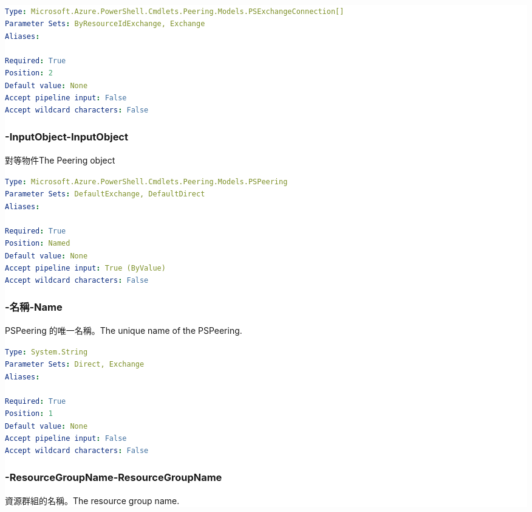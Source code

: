 ```yaml
Type: Microsoft.Azure.PowerShell.Cmdlets.Peering.Models.PSExchangeConnection[]
Parameter Sets: ByResourceIdExchange, Exchange
Aliases:

Required: True
Position: 2
Default value: None
Accept pipeline input: False
Accept wildcard characters: False
```

### <span data-ttu-id="5f6b5-128">-InputObject</span><span class="sxs-lookup"><span data-stu-id="5f6b5-128">-InputObject</span></span>
<span data-ttu-id="5f6b5-129">對等物件</span><span class="sxs-lookup"><span data-stu-id="5f6b5-129">The Peering object</span></span> 

```yaml
Type: Microsoft.Azure.PowerShell.Cmdlets.Peering.Models.PSPeering
Parameter Sets: DefaultExchange, DefaultDirect
Aliases:

Required: True
Position: Named
Default value: None
Accept pipeline input: True (ByValue)
Accept wildcard characters: False
```

### <span data-ttu-id="5f6b5-130">-名稱</span><span class="sxs-lookup"><span data-stu-id="5f6b5-130">-Name</span></span>
<span data-ttu-id="5f6b5-131">PSPeering 的唯一名稱。</span><span class="sxs-lookup"><span data-stu-id="5f6b5-131">The unique name of the PSPeering.</span></span>

```yaml
Type: System.String
Parameter Sets: Direct, Exchange
Aliases:

Required: True
Position: 1
Default value: None
Accept pipeline input: False
Accept wildcard characters: False
```

### <span data-ttu-id="5f6b5-132">-ResourceGroupName</span><span class="sxs-lookup"><span data-stu-id="5f6b5-132">-ResourceGroupName</span></span>
<span data-ttu-id="5f6b5-133">資源群組的名稱。</span><span class="sxs-lookup"><span data-stu-id="5f6b5-133">The resource group name.</span></span>
